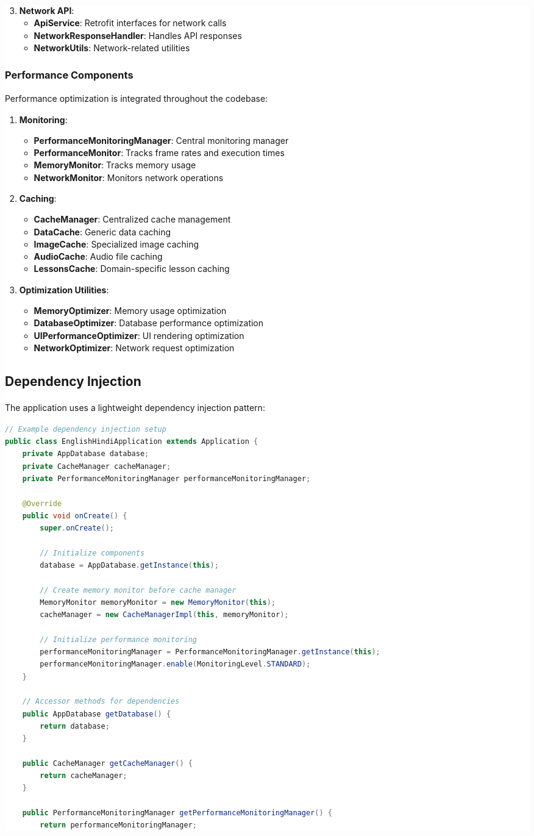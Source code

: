 3. **Network API**:
   - **ApiService**: Retrofit interfaces for network calls
   - **NetworkResponseHandler**: Handles API responses
   - **NetworkUtils**: Network-related utilities

### Performance Components

Performance optimization is integrated throughout the codebase:

1. **Monitoring**:
   - **PerformanceMonitoringManager**: Central monitoring manager
   - **PerformanceMonitor**: Tracks frame rates and execution times
   - **MemoryMonitor**: Tracks memory usage
   - **NetworkMonitor**: Monitors network operations

2. **Caching**:
   - **CacheManager**: Centralized cache management
   - **DataCache**: Generic data caching
   - **ImageCache**: Specialized image caching
   - **AudioCache**: Audio file caching
   - **LessonsCache**: Domain-specific lesson caching

3. **Optimization Utilities**:
   - **MemoryOptimizer**: Memory usage optimization
   - **DatabaseOptimizer**: Database performance optimization
   - **UIPerformanceOptimizer**: UI rendering optimization
   - **NetworkOptimizer**: Network request optimization

## Dependency Injection

The application uses a lightweight dependency injection pattern:

```java
// Example dependency injection setup
public class EnglishHindiApplication extends Application {
    private AppDatabase database;
    private CacheManager cacheManager;
    private PerformanceMonitoringManager performanceMonitoringManager;
    
    @Override
    public void onCreate() {
        super.onCreate();
        
        // Initialize components
        database = AppDatabase.getInstance(this);
        
        // Create memory monitor before cache manager
        MemoryMonitor memoryMonitor = new MemoryMonitor(this);
        cacheManager = new CacheManagerImpl(this, memoryMonitor);
        
        // Initialize performance monitoring
        performanceMonitoringManager = PerformanceMonitoringManager.getInstance(this);
        performanceMonitoringManager.enable(MonitoringLevel.STANDARD);
    }
    
    // Accessor methods for dependencies
    public AppDatabase getDatabase() {
        return database;
    }
    
    public CacheManager getCacheManager() {
        return cacheManager;
    }
    
    public PerformanceMonitoringManager getPerformanceMonitoringManager() {
        return performanceMonitoringManager;
```